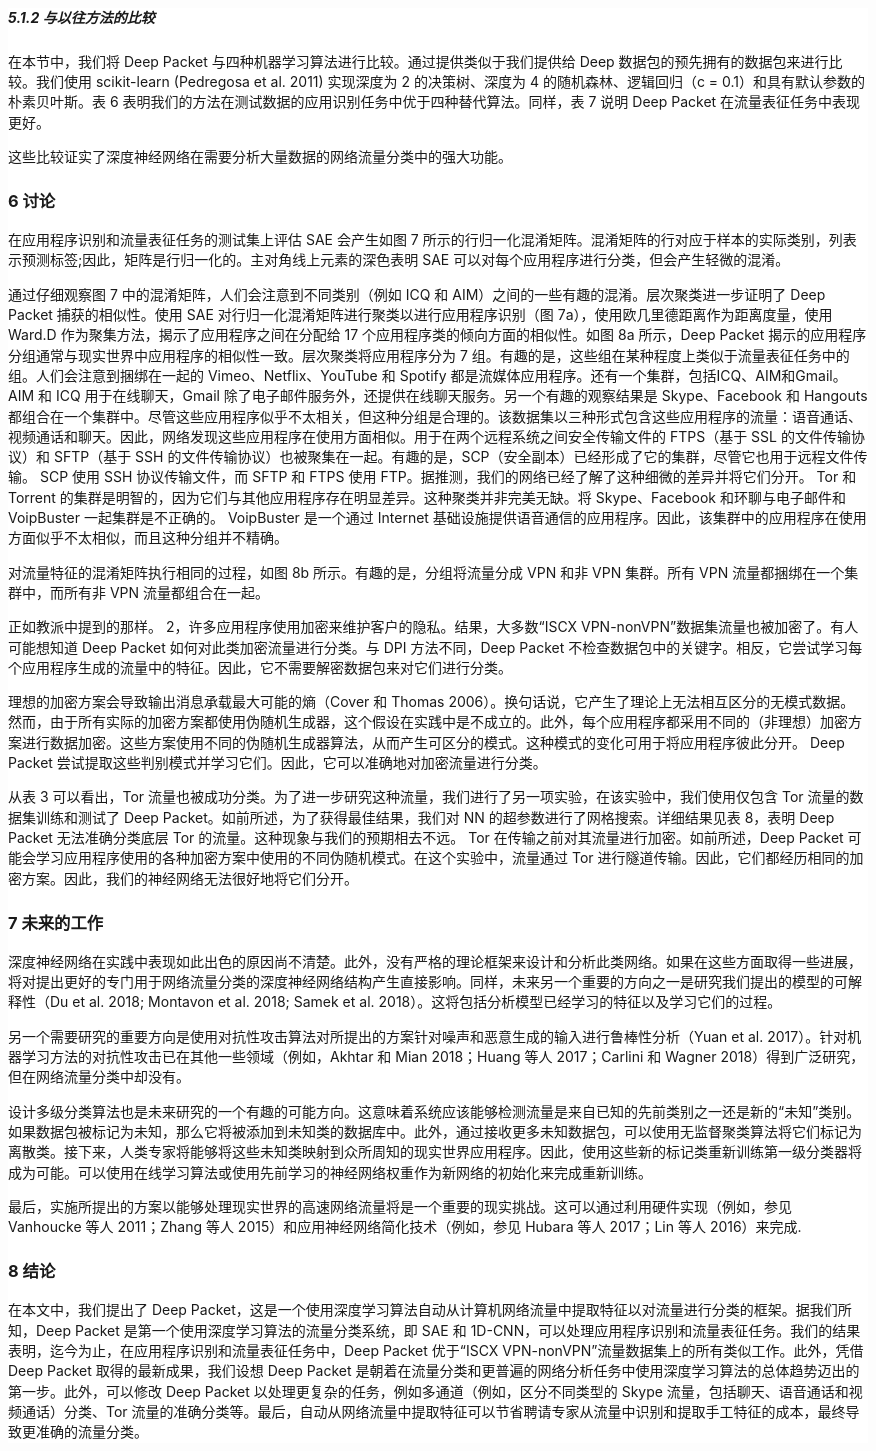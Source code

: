 ##### 5.1.2 与以往方法的比较

在本节中，我们将 Deep Packet 与四种机器学习算法进行比较。通过提供类似于我们提供给 Deep 数据包的预先拥有的数据包来进行比较。我们使用 scikit-learn (Pedregosa et al. 2011) 实现深度为 2 的决策树、深度为 4 的随机森林、逻辑回归（c = 0.1）和具有默认参数的朴素贝叶斯。表 6 表明我们的方法在测试数据的应用识别任务中优于四种替代算法。同样，表 7 说明 Deep Packet 在流量表征任务中表现更好。

这些比较证实了深度神经网络在需要分析大量数据的网络流量分类中的强大功能。

### 6 讨论

在应用程序识别和流量表征任务的测试集上评估 SAE 会产生如图 7 所示的行归一化混淆矩阵。混淆矩阵的行对应于样本的实际类别，列表示预测标签;因此，矩阵是行归一化的。主对角线上元素的深色表明 SAE 可以对每个应用程序进行分类，但会产生轻微的混淆。

通过仔细观察图 7 中的混淆矩阵，人们会注意到不同类别（例如 ICQ 和 AIM）之间的一些有趣的混淆。层次聚类进一步证明了 Deep Packet 捕获的相似性。使用 SAE 对行归一化混淆矩阵进行聚类以进行应用程序识别（图 7a），使用欧几里德距离作为距离度量，使用 Ward.D 作为聚集方法，揭示了应用程序之间在分配给 17 个应用程序类的倾向方面的相似性。如图 8a 所示，Deep Packet 揭示的应用程序分组通常与现实世界中应用程序的相似性一致。层次聚类将应用程序分为 7 组。有趣的是，这些组在某种程度上类似于流量表征任务中的组。人们会注意到捆绑在一起的 Vimeo、Netflix、YouTube 和 Spotify 都是流媒体应用程序。还有一个集群，包括ICQ、AIM和Gmail。 AIM 和 ICQ 用于在线聊天，Gmail 除了电子邮件服务外，还提供在线聊天服务。另一个有趣的观察结果是 Skype、Facebook 和 Hangouts 都组合在一个集群中。尽管这些应用程序似乎不太相关，但这种分组是合理的。该数据集以三种形式包含这些应用程序的流量：语音通话、视频通话和聊天。因此，网络发现这些应用程序在使用方面相似。用于在两个远程系统之间安全传输文件的 FTPS（基于 SSL 的文件传输协议）和 SFTP（基于 SSH 的文件传输协议）也被聚集在一起。有趣的是，SCP（安全副本）已经形成了它的集群，尽管它也用于远程文件传输。 SCP 使用 SSH 协议传输文件，而 SFTP 和 FTPS 使用 FTP。据推测，我们的网络已经了解了这种细微的差异并将它们分开。 Tor 和 Torrent 的集群是明智的，因为它们与其他应用程序存在明显差异。这种聚类并非完美无缺。将 Skype、Facebook 和环聊与电子邮件和 VoipBuster 一起集群是不正确的。 VoipBuster 是一个通过 Internet 基础设施提供语音通信的应用程序。因此，该集群中的应用程序在使用方面似乎不太相似，而且这种分组并不精确。

对流量特征的混淆矩阵执行相同的过程，如图 8b 所示。有趣的是，分组将流量分成 VPN 和非 VPN 集群。所有 VPN 流量都捆绑在一个集群中，而所有非 VPN 流量都组合在一起。

正如教派中提到的那样。 2，许多应用程序使用加密来维护客户的隐私。结果，大多数“ISCX VPN-nonVPN”数据集流量也被加密了。有人可能想知道 Deep Packet 如何对此类加密流量进行分类。与 DPI 方法不同，Deep Packet 不检查数据包中的关键字。相反，它尝试学习每个应用程序生成的流量中的特征。因此，它不需要解密数据包来对它们进行分类。

理想的加密方案会导致输出消息承载最大可能的熵（Cover 和 Thomas 2006）。换句话说，它产生了理论上无法相互区分的无模式数据。然而，由于所有实际的加密方案都使用伪随机生成器，这个假设在实践中是不成立的。此外，每个应用程序都采用不同的（非理想）加密方案进行数据加密。这些方案使用不同的伪随机生成器算法，从而产生可区分的模式。这种模式的变化可用于将应用程序彼此分开。 Deep Packet 尝试提取这些判别模式并学习它们。因此，它可以准确地对加密流量进行分类。

从表 3 可以看出，Tor 流量也被成功分类。为了进一步研究这种流量，我们进行了另一项实验，在该实验中，我们使用仅包含 Tor 流量的数据集训练和测试了 Deep Packet。如前所述，为了获得最佳结果，我们对 NN 的超参数进行了网格搜索。详细结果见表 8，表明 Deep Packet 无法准确分类底层 Tor 的流量。这种现象与我们的预期相去不远。 Tor 在传输之前对其流量进行加密。如前所述，Deep Packet 可能会学习应用程序使用的各种加密方案中使用的不同伪随机模式。在这个实验中，流量通过 Tor 进行隧道传输。因此，它们都经历相同的加密方案。因此，我们的神经网络无法很好地将它们分开。

### 7 未来的工作

深度神经网络在实践中表现如此出色的原因尚不清楚。此外，没有严格的理论框架来设计和分析此类网络。如果在这些方面取得一些进展，将对提出更好的专门用于网络流量分类的深度神经网络结构产生直接影响。同样，未来另一个重要的方向之一是研究我们提出的模型的可解释性（Du et al. 2018; Montavon et al. 2018; Samek et al. 2018）。这将包括分析模型已经学习的特征以及学习它们的过程。

另一个需要研究的重要方向是使用对抗性攻击算法对所提出的方案针对噪声和恶意生成的输入进行鲁棒性分析（Yuan et al. 2017）。针对机器学习方法的对抗性攻击已在其他一些领域（例如，Akhtar 和 Mian 2018；Huang 等人 2017；Carlini 和 Wagner 2018）得到广泛研究，但在网络流量分类中却没有。

设计多级分类算法也是未来研究的一个有趣的可能方向。这意味着系统应该能够检测流量是来自已知的先前类别之一还是新的“未知”类别。如果数据包被标记为未知，那么它将被添加到未知类的数据库中。此外，通过接收更多未知数据包，可以使用无监督聚类算法将它们标记为离散类。接下来，人类专家将能够将这些未知类映射到众所周知的现实世界应用程序。因此，使用这些新的标记类重新训练第一级分类器将成为可能。可以使用在线学习算法或使用先前学习的神经网络权重作为新网络的初始化来完成重新训练。

最后，实施所提出的方案以能够处理现实世界的高速网络流量将是一个重要的现实挑战。这可以通过利用硬件实现（例如，参见 Vanhoucke 等人 2011；Zhang 等人 2015）和应用神经网络简化技术（例如，参见 Hubara 等人 2017；Lin 等人 2016）来完成.

### 8 结论

在本文中，我们提出了 Deep Packet，这是一个使用深度学习算法自动从计算机网络流量中提取特征以对流量进行分类的框架。据我们所知，Deep Packet 是第一个使用深度学习算法的流量分类系统，即 SAE 和 1D-CNN，可以处理应用程序识别和流量表征任务。我们的结果表明，迄今为止，在应用程序识别和流量表征任务中，Deep Packet 优于“ISCX VPN-nonVPN”流量数据集上的所有类似工作。此外，凭借 Deep Packet 取得的最新成果，我们设想 Deep Packet 是朝着在流量分类和更普遍的网络分析任务中使用深度学习算法的总体趋势迈出的第一步。此外，可以修改 Deep Packet 以处理更复杂的任务，例如多通道（例如，区分不同类型的 Skype 流量，包括聊天、语音通话和视频通话）分类、Tor 流量的准确分类等。最后，自动从网络流量中提取特征可以节省聘请专家从流量中识别和提取手工特征的成本，最终导致更准确的流量分类。